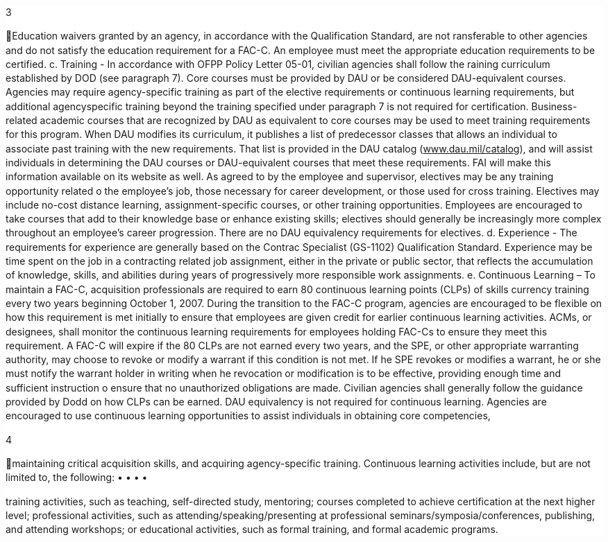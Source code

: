 3

Education waivers granted by an agency, in accordance with the Qualification Standard, are not
ransferable to other agencies and do not satisfy the education requirement for a FAC-C. An
employee must meet the appropriate education requirements to be certified.
c. Training - In accordance with OFPP Policy Letter 05-01, civilian agencies shall follow the
raining curriculum established by DOD (see paragraph 7). Core courses must be provided by
DAU or be considered DAU-equivalent courses. Agencies may require agency-specific training
as part of the elective requirements or continuous learning requirements, but additional agencyspecific training beyond the training specified under paragraph 7 is not required for certification.
Business-related academic courses that are recognized by DAU as equivalent to core courses
may be used to meet training requirements for this program.
When DAU modifies its curriculum, it publishes a list of predecessor classes that allows an
individual to associate past training with the new requirements. That list is provided in the DAU
catalog (www.dau.mil/catalog), and will assist individuals in determining the DAU courses or
DAU-equivalent courses that meet these requirements. FAI will make this information available
on its website as well.
As agreed to by the employee and supervisor, electives may be any training opportunity related
o the employee’s job, those necessary for career development, or those used for cross training.
Electives may include no-cost distance learning, assignment-specific courses, or other training
opportunities. Employees are encouraged to take courses that add to their knowledge base or
enhance existing skills; electives should generally be increasingly more complex throughout an
employee’s career progression. There are no DAU equivalency requirements for electives.
d. Experience - The requirements for experience are generally based on the Contrac
Specialist (GS-1102) Qualification Standard. Experience may be time spent on the job in a
contracting related job assignment, either in the private or public sector, that reflects the
accumulation of knowledge, skills, and abilities during years of progressively more responsible
work assignments.
e. Continuous Learning – To maintain a FAC-C, acquisition professionals are required to
earn 80 continuous learning points (CLPs) of skills currency training every two years beginning
October 1, 2007. During the transition to the FAC-C program, agencies are encouraged to be
flexible on how this requirement is met initially to ensure that employees are given credit for
earlier continuous learning activities. ACMs, or designees, shall monitor the continuous learning
requirements for employees holding FAC-Cs to ensure they meet this requirement. A FAC-C
will expire if the 80 CLPs are not earned every two years, and the SPE, or other appropriate
warranting authority, may choose to revoke or modify a warrant if this condition is not met. If
he SPE revokes or modifies a warrant, he or she must notify the warrant holder in writing when
he revocation or modification is to be effective, providing enough time and sufficient instruction
o ensure that no unauthorized obligations are made.
Civilian agencies shall generally follow the guidance provided by Dodd on how CLPs can be
earned. DAU equivalency is not required for continuous learning. Agencies are encouraged to
use continuous learning opportunities to assist individuals in obtaining core competencies,

4

maintaining critical acquisition skills, and acquiring agency-specific training. Continuous
learning activities include, but are not limited to, the following:
•
•
•
•

training activities, such as teaching, self-directed study, mentoring;
courses completed to achieve certification at the next higher level;
professional activities, such as attending/speaking/presenting at professional
seminars/symposia/conferences, publishing, and attending workshops; or
educational activities, such as formal training, and formal academic programs.
